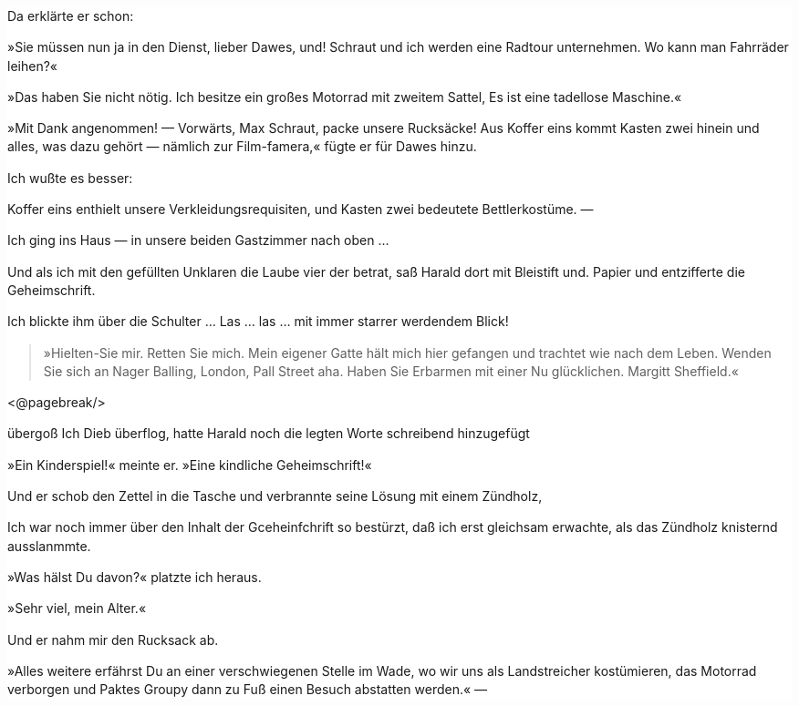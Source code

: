 Da erklärte er schon:

»Sie müssen nun ja in den Dienst, lieber Dawes, und!
Schraut und ich werden eine Radtour unternehmen. Wo
kann man Fahrräder leihen?«

»Das haben Sie nicht nötig. Ich besitze ein großes
Motorrad mit zweitem Sattel, Es ist eine tadellose Maschine.«

»Mit Dank angenommen! — Vorwärts, Max Schraut,
packe unsere Rucksäcke! Aus Koffer eins kommt Kasten zwei
hinein und alles, was dazu gehört — nämlich zur Film-famera,«
fügte er für Dawes hinzu.

Ich wußte es besser:

Koffer eins enthielt unsere Verkleidungsrequisiten, und
Kasten zwei bedeutete Bettlerkostüme. —

Ich ging ins Haus — in unsere beiden Gastzimmer nach
oben …

Und als ich mit den gefüllten Unklaren die Laube vier
der betrat, saß Harald dort mit Bleistift und. Papier und
entzifferte die Geheimschrift.

Ich blickte ihm über die Schulter … Las … las …
mit immer starrer werdendem Blick!

> »Hielten-Sie mir. Retten Sie mich. Mein eigener
Gatte hält mich hier gefangen und trachtet wie nach dem
Leben. Wenden Sie sich an Nager Balling, London,
Pall Street aha. Haben Sie Erbarmen mit einer Nu
glücklichen. Margitt Sheffield.«

<@pagebreak/>

übergoß Ich Dieb überflog, hatte Harald noch die legten
Worte schreibend hinzugefügt

»Ein Kinderspiel!« meinte er. »Eine kindliche Geheimschrift!«

Und er schob den Zettel in die Tasche und verbrannte
seine Lösung mit einem Zündholz,

Ich war noch immer über den Inhalt der Gceheinfchrift
so bestürzt, daß ich erst gleichsam erwachte, als das Zündholz
knisternd ausslanmmte.

»Was hälst Du davon?« platzte ich heraus.

»Sehr viel, mein Alter.«

Und er nahm mir den Rucksack ab.

»Alles weitere erfährst Du an einer verschwiegenen
Stelle im Wade, wo wir uns als Landstreicher kostümieren,
das Motorrad verborgen und Paktes Groupy dann zu Fuß
einen Besuch abstatten werden.« —
